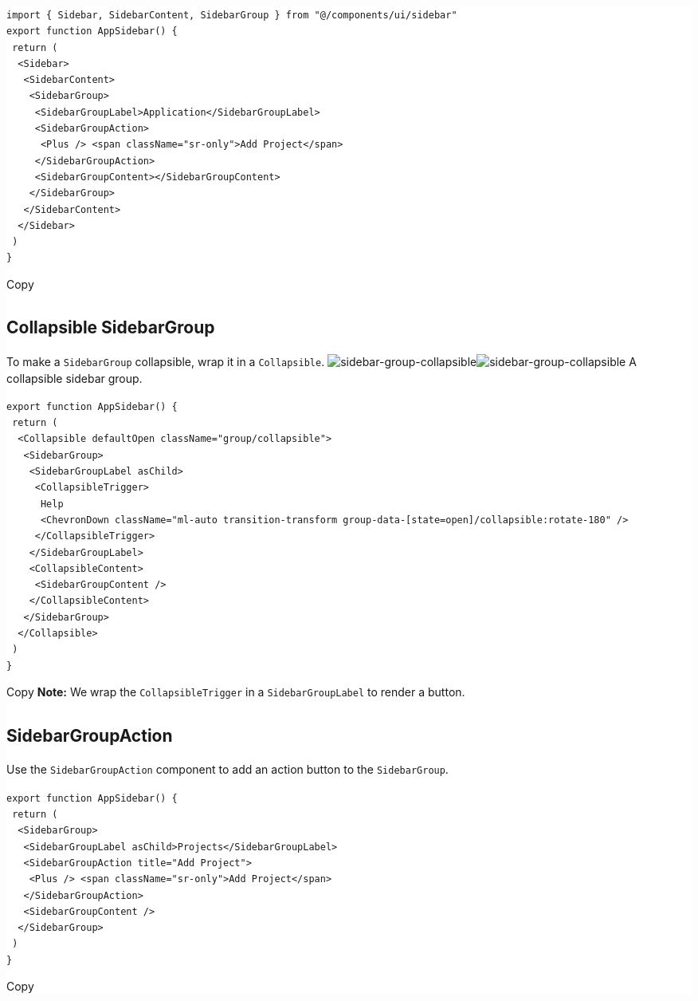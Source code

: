 ```
import { Sidebar, SidebarContent, SidebarGroup } from "@/components/ui/sidebar"
export function AppSidebar() {
 return (
  <Sidebar>
   <SidebarContent>
    <SidebarGroup>
     <SidebarGroupLabel>Application</SidebarGroupLabel>
     <SidebarGroupAction>
      <Plus /> <span className="sr-only">Add Project</span>
     </SidebarGroupAction>
     <SidebarGroupContent></SidebarGroupContent>
    </SidebarGroup>
   </SidebarContent>
  </Sidebar>
 )
}
```
Copy
## Collapsible SidebarGroup
To make a `SidebarGroup` collapsible, wrap it in a `Collapsible`.
![sidebar-group-collapsible](https://ui.shadcn.com/_next/image?url=%2Fr%2Fstyles%2Fnew-york%2Fsidebar-group-collapsible-light.png&w=3840&q=75)![sidebar-group-collapsible](https://ui.shadcn.com/_next/image?url=%2Fr%2Fstyles%2Fnew-york%2Fsidebar-group-collapsible-dark.png&w=3840&q=75)
A collapsible sidebar group.
```
export function AppSidebar() {
 return (
  <Collapsible defaultOpen className="group/collapsible">
   <SidebarGroup>
    <SidebarGroupLabel asChild>
     <CollapsibleTrigger>
      Help
      <ChevronDown className="ml-auto transition-transform group-data-[state=open]/collapsible:rotate-180" />
     </CollapsibleTrigger>
    </SidebarGroupLabel>
    <CollapsibleContent>
     <SidebarGroupContent />
    </CollapsibleContent>
   </SidebarGroup>
  </Collapsible>
 )
}
```
Copy
**Note:** We wrap the `CollapsibleTrigger` in a `SidebarGroupLabel` to render a button.
## SidebarGroupAction
Use the `SidebarGroupAction` component to add an action button to the `SidebarGroup`.
```
export function AppSidebar() {
 return (
  <SidebarGroup>
   <SidebarGroupLabel asChild>Projects</SidebarGroupLabel>
   <SidebarGroupAction title="Add Project">
    <Plus /> <span className="sr-only">Add Project</span>
   </SidebarGroupAction>
   <SidebarGroupContent />
  </SidebarGroup>
 )
}
```
Copy